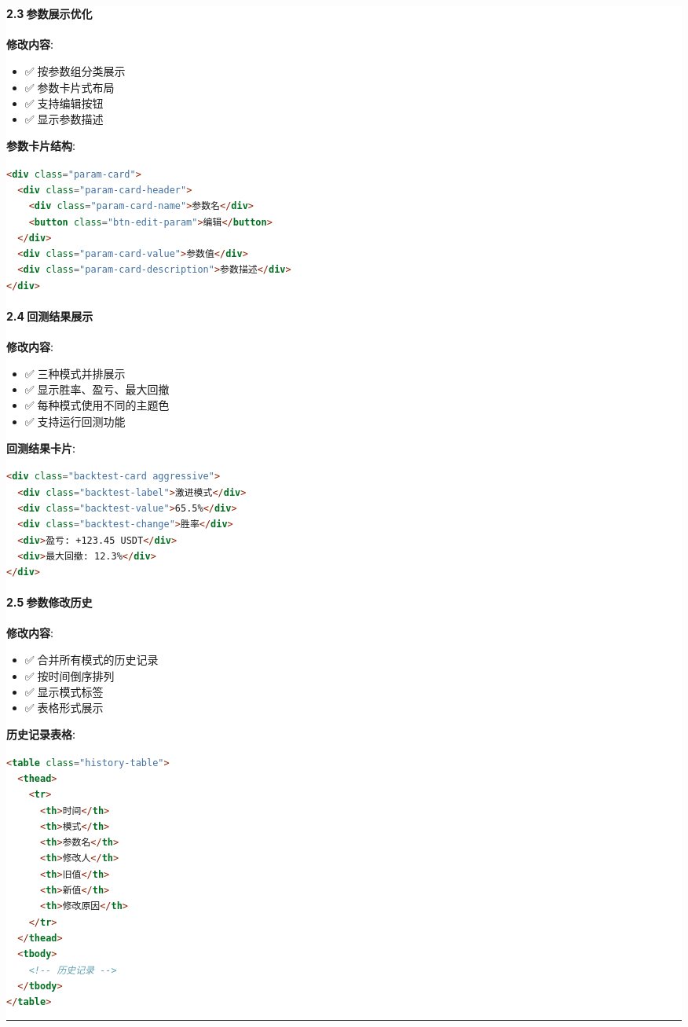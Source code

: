 #### 2.3 参数展示优化
**修改内容**:
- ✅ 按参数组分类展示
- ✅ 参数卡片式布局
- ✅ 支持编辑按钮
- ✅ 显示参数描述

**参数卡片结构**:
```html
<div class="param-card">
  <div class="param-card-header">
    <div class="param-card-name">参数名</div>
    <button class="btn-edit-param">编辑</button>
  </div>
  <div class="param-card-value">参数值</div>
  <div class="param-card-description">参数描述</div>
</div>
```

#### 2.4 回测结果展示
**修改内容**:
- ✅ 三种模式并排展示
- ✅ 显示胜率、盈亏、最大回撤
- ✅ 每种模式使用不同的主题色
- ✅ 支持运行回测功能

**回测结果卡片**:
```html
<div class="backtest-card aggressive">
  <div class="backtest-label">激进模式</div>
  <div class="backtest-value">65.5%</div>
  <div class="backtest-change">胜率</div>
  <div>盈亏: +123.45 USDT</div>
  <div>最大回撤: 12.3%</div>
</div>
```

#### 2.5 参数修改历史
**修改内容**:
- ✅ 合并所有模式的历史记录
- ✅ 按时间倒序排列
- ✅ 显示模式标签
- ✅ 表格形式展示

**历史记录表格**:
```html
<table class="history-table">
  <thead>
    <tr>
      <th>时间</th>
      <th>模式</th>
      <th>参数名</th>
      <th>修改人</th>
      <th>旧值</th>
      <th>新值</th>
      <th>修改原因</th>
    </tr>
  </thead>
  <tbody>
    <!-- 历史记录 -->
  </tbody>
</table>
```

---